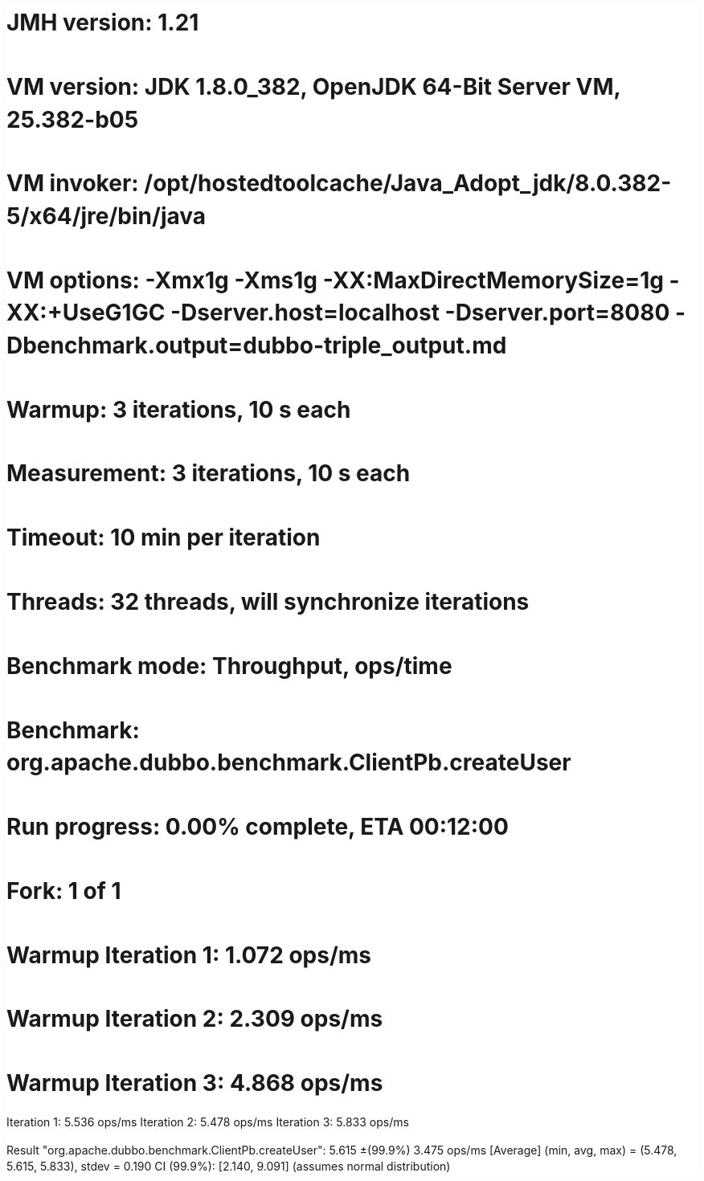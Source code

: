 # JMH version: 1.21
# VM version: JDK 1.8.0_382, OpenJDK 64-Bit Server VM, 25.382-b05
# VM invoker: /opt/hostedtoolcache/Java_Adopt_jdk/8.0.382-5/x64/jre/bin/java
# VM options: -Xmx1g -Xms1g -XX:MaxDirectMemorySize=1g -XX:+UseG1GC -Dserver.host=localhost -Dserver.port=8080 -Dbenchmark.output=dubbo-triple_output.md
# Warmup: 3 iterations, 10 s each
# Measurement: 3 iterations, 10 s each
# Timeout: 10 min per iteration
# Threads: 32 threads, will synchronize iterations
# Benchmark mode: Throughput, ops/time
# Benchmark: org.apache.dubbo.benchmark.ClientPb.createUser

# Run progress: 0.00% complete, ETA 00:12:00
# Fork: 1 of 1
# Warmup Iteration   1: 1.072 ops/ms
# Warmup Iteration   2: 2.309 ops/ms
# Warmup Iteration   3: 4.868 ops/ms
Iteration   1: 5.536 ops/ms
Iteration   2: 5.478 ops/ms
Iteration   3: 5.833 ops/ms


Result "org.apache.dubbo.benchmark.ClientPb.createUser":
  5.615 ±(99.9%) 3.475 ops/ms [Average]
  (min, avg, max) = (5.478, 5.615, 5.833), stdev = 0.190
  CI (99.9%): [2.140, 9.091] (assumes normal distribution)
